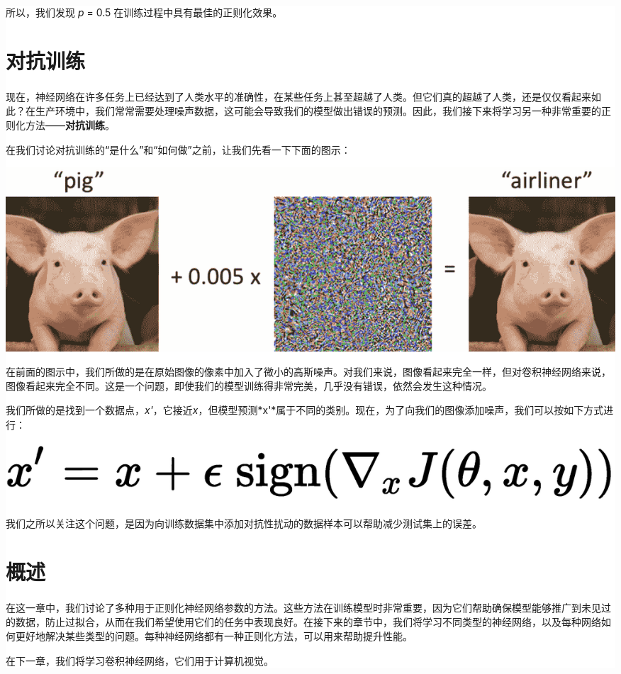 所以，我们发现 *p* = 0.5 在训练过程中具有最佳的正则化效果。

# 对抗训练

现在，神经网络在许多任务上已经达到了人类水平的准确性，在某些任务上甚至超越了人类。但它们真的超越了人类，还是仅仅看起来如此？在生产环境中，我们常常需要处理噪声数据，这可能会导致我们的模型做出错误的预测。因此，我们接下来将学习另一种非常重要的正则化方法——**对抗训练**。

在我们讨论对抗训练的“是什么”和“如何做”之前，让我们先看一下下面的图示：

![](img/e3badced-6166-43aa-b615-25a0bf7b13b8.png)

在前面的图示中，我们所做的是在原始图像的像素中加入了微小的高斯噪声。对我们来说，图像看起来完全一样，但对卷积神经网络来说，图像看起来完全不同。这是一个问题，即使我们的模型训练得非常完美，几乎没有错误，依然会发生这种情况。

我们所做的是找到一个数据点，*x'*，它接近*x*，但模型预测*x'*属于不同的类别。现在，为了向我们的图像添加噪声，我们可以按如下方式进行：

![](img/06453a6a-bb69-4ffc-af11-cbbae42e4790.png)

我们之所以关注这个问题，是因为向训练数据集中添加对抗性扰动的数据样本可以帮助减少测试集上的误差。

# 概述

在这一章中，我们讨论了多种用于正则化神经网络参数的方法。这些方法在训练模型时非常重要，因为它们帮助确保模型能够推广到未见过的数据，防止过拟合，从而在我们希望使用它们的任务中表现良好。在接下来的章节中，我们将学习不同类型的神经网络，以及每种网络如何更好地解决某些类型的问题。每种神经网络都有一种正则化方法，可以用来帮助提升性能。

在下一章，我们将学习卷积神经网络，它们用于计算机视觉。
